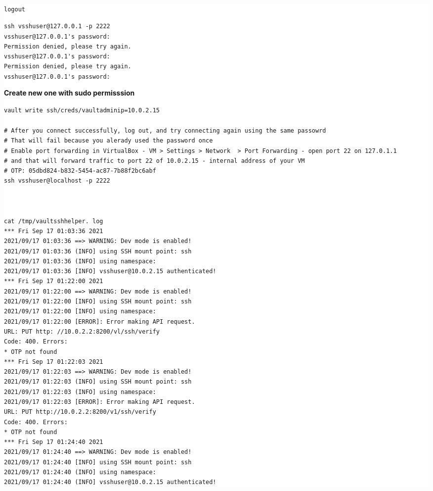 ```
logout
```

```
ssh vsshuser@127.0.0.1 -p 2222
vsshuser@127.0.0.1's password:
Permission denied, please try again.
vsshuser@127.0.0.1's password:
Permission denied, please try again.
vsshuser@127.0.0.1's password:
```

**Create new one with sudo permisssion**

```
vault write ssh/creds/vaultadminip=10.0.2.15

# After you connect successfully, log out, and try connecting again using the same passowrd
# That will fail because you alerady used the password once
# Enable port forwarding in VirtualBox - VM > Settings > Network  > Port Forwarding - open port 22 on 127.0.1.1 
# and that will forward traffic to port 22 of 10.0.2.15 - internal address of your VM
# OTP: 05dbd824-b832-5454-ac87-7b88f2bc6abf
ssh vsshuser@localhost -p 2222



cat /tmp/vaultsshhelper. log
*** Fri Sep 17 01:03:36 2021
2021/09/17 01:03:36 ==> WARNING: Dev mode is enabled!
2021/09/17 01:03:36 (INFO] using SSH mount point: ssh
2021/09/17 01:03:36 (INFO] using namespace:
2021/09/17 01:03:36 [INFO] vsshuser@10.0.2.15 authenticated!
*** Fri Sep 17 01:22:00 2021
2021/09/17 01:22:00 ==> WARNING: Dev mode is enabled!
2021/09/17 01:22:00 [INFO] using SSH mount point: ssh
2021/09/17 01:22:00 [INFO] using namespace:
2021/09/17 01:22:00 [ERROR]: Error making API request.
URL: PUT http: //10.0.2.2:8200/vl/ssh/verify
Code: 400. Errors:
* OTP not found
*** Fri Sep 17 01:22:03 2021
2021/09/17 01:22:03 ==> WARNING: Dev mode is enabled!
2021/09/17 01:22:03 (INFO] using SSH mount point: ssh
2021/09/17 01:22:03 (INFO] using namespace:
2021/09/17 01:22:03 [ERROR]: Error making API request.
URL: PUT http://10.0.2.2:8200/v1/ssh/verify
Code: 400. Errors:
* OTP not found
*** Fri Sep 17 01:24:40 2021
2021/09/17 01:24:40 ==> WARNING: Dev mode is enabled!
2021/09/17 01:24:40 [INFO] using SSH mount point: ssh
2021/09/17 01:24:40 (INFO] using namespace:
2021/09/17 01:24:40 (INFO] vsshuser@10.0.2.15 authenticated!

```
